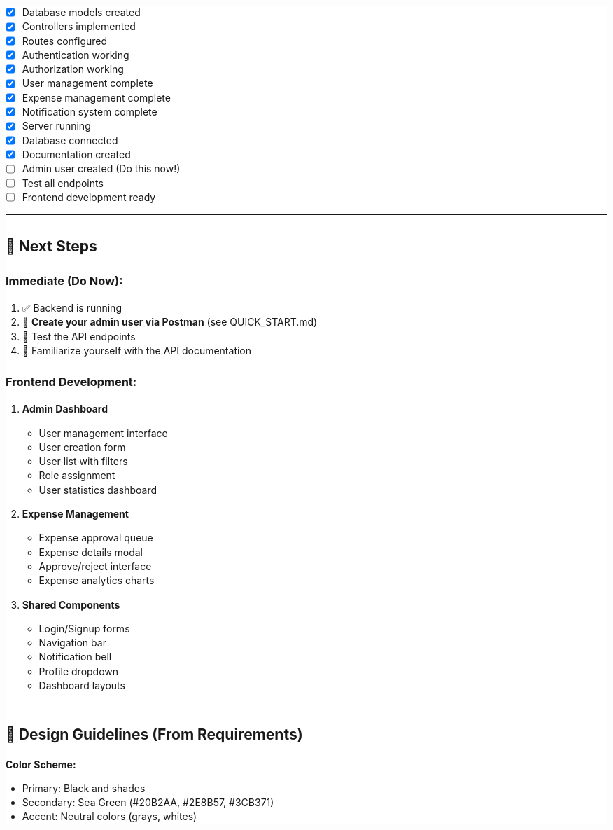 - [x] Database models created
- [x] Controllers implemented
- [x] Routes configured
- [x] Authentication working
- [x] Authorization working
- [x] User management complete
- [x] Expense management complete
- [x] Notification system complete
- [x] Server running
- [x] Database connected
- [x] Documentation created
- [ ] Admin user created (Do this now!)
- [ ] Test all endpoints
- [ ] Frontend development ready

---

## 🎯 Next Steps

### Immediate (Do Now):
1. ✅ Backend is running
2. 📍 **Create your admin user via Postman** (see QUICK_START.md)
3. 🧪 Test the API endpoints
4. 📝 Familiarize yourself with the API documentation

### Frontend Development:
1. **Admin Dashboard**
   - User management interface
   - User creation form
   - User list with filters
   - Role assignment
   - User statistics dashboard

2. **Expense Management**
   - Expense approval queue
   - Expense details modal
   - Approve/reject interface
   - Expense analytics charts

3. **Shared Components**
   - Login/Signup forms
   - Navigation bar
   - Notification bell
   - Profile dropdown
   - Dashboard layouts

---

## 🎨 Design Guidelines (From Requirements)

**Color Scheme:**
- Primary: Black and shades
- Secondary: Sea Green (#20B2AA, #2E8B57, #3CB371)
- Accent: Neutral colors (grays, whites)
